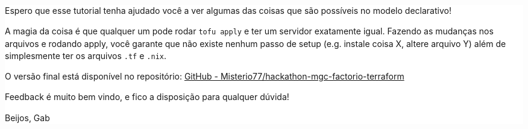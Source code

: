 Espero que esse tutorial tenha ajudado você a ver algumas das coisas que são possíveis no modelo declarativo!

A magia da coisa é que qualquer um pode rodar `tofu apply` e ter um servidor exatamente igual. Fazendo as mudanças nos arquivos e rodando apply, você garante que não existe nenhum passo de setup (e.g. instale coisa X, altere arquivo Y) além de simplesmente ter os arquivos `.tf` e `.nix`.

O versão final está disponível no repositório: [GitHub - Misterio77/hackathon-mgc-factorio-terraform](https://github.com/misterio77/hackathon-mgc-factorio-terraform)

Feedback é muito bem vindo, e fico a disposição para qualquer dúvida!

Beijos,
Gab

